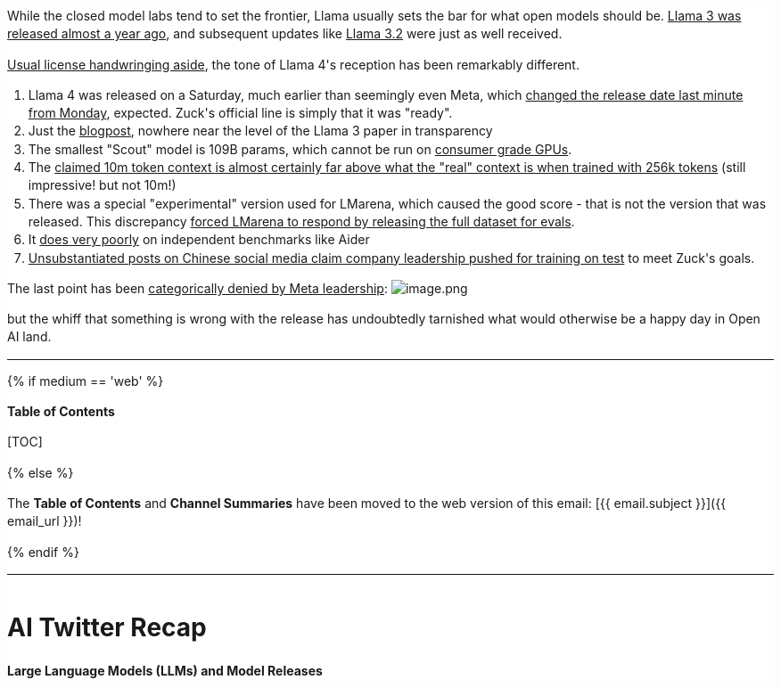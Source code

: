While the closed model labs tend to set the frontier, Llama usually sets the bar for what open models should be. [Llama 3 was released almost a year ago](https://ai.meta.com/blog/meta-llama-3/), and subsequent updates like [Llama 3.2](https://buttondown.com/ainews/archive/ainews-llama-32-on-device-1b3b-and-multimodal/) were just as well received.

[Usual license handwringing aside](https://fxtwitter.com/maximelabonne/status/1908602756182745506), the tone of Llama 4's reception has been remarkably different.

1. Llama 4 was released on a Saturday, much earlier than seemingly even Meta, which [changed the release date last minute from Monday](https://x.com/teortaxestex/status/1908706840554197309?s=46), expected. Zuck's official line is simply that it was "ready".
2. Just the [blogpost](https://ai.meta.com/blog/llama-4-multimodal-intelligence/), nowhere near the level of the Llama 3 paper in transparency
3. The smallest "Scout" model is 109B params, which cannot be run on [consumer grade GPUs](https://x.com/JeffDean/status/1908608454216028222).
4. The [claimed 10m token context is almost certainly far above what the "real" context is when trained with 256k tokens](https://fxtwitter.com/burkov/status/1908658566887596475) (still impressive! but not 10m!) 
5. There was a special "experimental" version used for LMarena, which caused the good score - that is not the version that was released. This discrepancy [forced LMarena to respond by releasing the full dataset for evals](https://x.com/lmarena_ai/status/1909397817434816562).
6. It [does very poorly](https://fxtwitter.com/paulgauthier/status/1908976568879476843) on independent benchmarks like Aider
7. [Unsubstantiated posts on Chinese social media claim company leadership pushed for training on test](https://x.com/suchenzang/status/1909070231517143509?s=46) to meet Zuck's goals.

The last point has been [categorically denied by Meta leadership](https://x.com/Ahmad_Al_Dahle/status/1909302532306092107):
![image.png](https://assets.buttondown.email/images/4d5f7b00-fef1-4aa3-9618-8918312f5942.png?w=960&fit=max)

but the whiff that something is wrong with the release has undoubtedly tarnished what would otherwise be a happy day in Open AI land.

---


{% if medium == 'web' %}


**Table of Contents**

[TOC] 

{% else %}

The **Table of Contents** and **Channel Summaries** have been moved to the web version of this email: [{{ email.subject }}]({{ email_url }})!

{% endif %}


---

# AI Twitter Recap

**Large Language Models (LLMs) and Model Releases**
